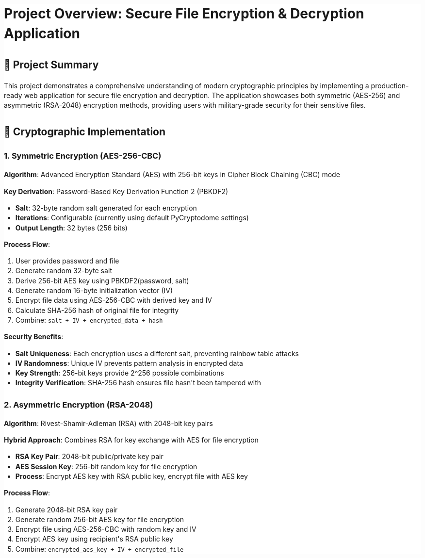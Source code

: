 # Project Overview: Secure File Encryption & Decryption Application

## 🎯 Project Summary

This project demonstrates a comprehensive understanding of modern cryptographic principles by implementing a production-ready web application for secure file encryption and decryption. The application showcases both symmetric (AES-256) and asymmetric (RSA-2048) encryption methods, providing users with military-grade security for their sensitive files.

## 🔐 Cryptographic Implementation

### 1. Symmetric Encryption (AES-256-CBC)

**Algorithm**: Advanced Encryption Standard (AES) with 256-bit keys in Cipher Block Chaining (CBC) mode

**Key Derivation**: Password-Based Key Derivation Function 2 (PBKDF2)
- **Salt**: 32-byte random salt generated for each encryption
- **Iterations**: Configurable (currently using default PyCryptodome settings)
- **Output Length**: 32 bytes (256 bits)

**Process Flow**:
1. User provides password and file
2. Generate random 32-byte salt
3. Derive 256-bit AES key using PBKDF2(password, salt)
4. Generate random 16-byte initialization vector (IV)
5. Encrypt file data using AES-256-CBC with derived key and IV
6. Calculate SHA-256 hash of original file for integrity
7. Combine: `salt + IV + encrypted_data + hash`

**Security Benefits**:
- **Salt Uniqueness**: Each encryption uses a different salt, preventing rainbow table attacks
- **IV Randomness**: Unique IV prevents pattern analysis in encrypted data
- **Key Strength**: 256-bit keys provide 2^256 possible combinations
- **Integrity Verification**: SHA-256 hash ensures file hasn't been tampered with

### 2. Asymmetric Encryption (RSA-2048)

**Algorithm**: Rivest-Shamir-Adleman (RSA) with 2048-bit key pairs

**Hybrid Approach**: Combines RSA for key exchange with AES for file encryption
- **RSA Key Pair**: 2048-bit public/private key pair
- **AES Session Key**: 256-bit random key for file encryption
- **Process**: Encrypt AES key with RSA public key, encrypt file with AES key

**Process Flow**:
1. Generate 2048-bit RSA key pair
2. Generate random 256-bit AES key for file encryption
3. Encrypt file using AES-256-CBC with random key and IV
4. Encrypt AES key using recipient's RSA public key
5. Combine: `encrypted_aes_key + IV + encrypted_file`
